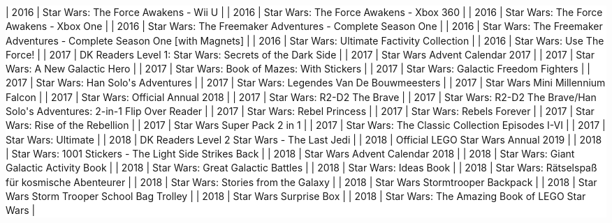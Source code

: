 |  2016 | Star Wars: The Force Awakens - Wii U | 
|  2016 | Star Wars: The Force Awakens - Xbox 360 | 
|  2016 | Star Wars: The Force Awakens - Xbox One | 
|  2016 | Star Wars: The Freemaker Adventures - Complete Season One | 
|  2016 | Star Wars: The Freemaker Adventures - Complete Season One [with Magnets] | 
|  2016 | Star Wars: Ultimate Factivity Collection | 
|  2016 | Star Wars: Use The Force! | 
|  2017 | DK Readers Level 1: Star Wars: Secrets of the Dark Side | 
|  2017 | Star Wars Advent Calendar 2017 | 
|  2017 | Star Wars: A New Galactic Hero | 
|  2017 | Star Wars: Book of Mazes: With Stickers | 
|  2017 | Star Wars: Galactic Freedom Fighters | 
|  2017 | Star Wars: Han Solo's Adventures | 
|  2017 | Star Wars: Legendes Van De Bouwmeesters | 
|  2017 | Star Wars Mini Millennium Falcon | 
|  2017 | Star Wars: Official Annual 2018 | 
|  2017 | Star Wars: R2-D2 The Brave | 
|  2017 | Star Wars: R2-D2 The Brave/Han Solo's Adventures: 2-in-1 Flip Over Reader | 
|  2017 | Star Wars: Rebel Princess | 
|  2017 | Star Wars: Rebels Forever | 
|  2017 | Star Wars: Rise of the Rebellion | 
|  2017 | Star Wars Super Pack 2 in 1 | 
|  2017 | Star Wars: The Classic Collection Episodes I-VI | 
|  2017 | Star Wars: Ultimate | 
|  2018 | DK Readers Level 2 Star Wars - The Last Jedi | 
|  2018 | Official LEGO Star Wars Annual 2019 | 
|  2018 | Star Wars: 1001 Stickers - The Light Side Strikes Back | 
|  2018 | Star Wars Advent Calendar 2018 | 
|  2018 | Star Wars: Giant Galactic Activity Book | 
|  2018 | Star Wars: Great Galactic Battles | 
|  2018 | Star Wars: Ideas Book | 
|  2018 | Star Wars: Rätselspaß für kosmische Abenteurer | 
|  2018 | Star Wars: Stories from the Galaxy | 
|  2018 | Star Wars Stormtrooper Backpack | 
|  2018 | Star Wars Storm Trooper School Bag Trolley | 
|  2018 | Star Wars Surprise Box | 
|  2018 | Star Wars: The Amazing Book of LEGO Star Wars | 